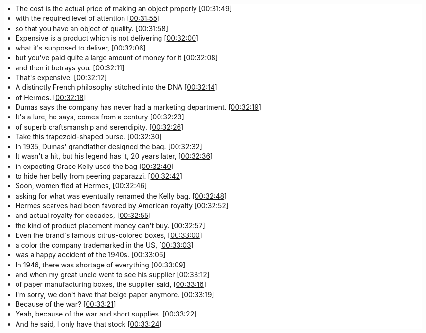 *  The cost is the actual price of making an object properly [[00:31:49](https://www.youtube.com/watch?v=-oFGgDefy8I&t=1909.04s)]
*  with the required level of attention [[00:31:55](https://www.youtube.com/watch?v=-oFGgDefy8I&t=1915.76s)]
*  so that you have an object of quality. [[00:31:58](https://www.youtube.com/watch?v=-oFGgDefy8I&t=1918.3999999999999s)]
*  Expensive is a product which is not delivering [[00:32:00](https://www.youtube.com/watch?v=-oFGgDefy8I&t=1920.48s)]
*  what it's supposed to deliver, [[00:32:06](https://www.youtube.com/watch?v=-oFGgDefy8I&t=1926.04s)]
*  but you've paid quite a large amount of money for it [[00:32:08](https://www.youtube.com/watch?v=-oFGgDefy8I&t=1928.08s)]
*  and then it betrays you. [[00:32:11](https://www.youtube.com/watch?v=-oFGgDefy8I&t=1931.1599999999999s)]
*  That's expensive. [[00:32:12](https://www.youtube.com/watch?v=-oFGgDefy8I&t=1932.8s)]
*  A distinctly French philosophy stitched into the DNA [[00:32:14](https://www.youtube.com/watch?v=-oFGgDefy8I&t=1934.2s)]
*  of Hermes. [[00:32:18](https://www.youtube.com/watch?v=-oFGgDefy8I&t=1938.32s)]
*  Dumas says the company has never had a marketing department. [[00:32:19](https://www.youtube.com/watch?v=-oFGgDefy8I&t=1939.9199999999998s)]
*  It's a lure, he says, comes from a century [[00:32:23](https://www.youtube.com/watch?v=-oFGgDefy8I&t=1943.4399999999998s)]
*  of superb craftsmanship and serendipity. [[00:32:26](https://www.youtube.com/watch?v=-oFGgDefy8I&t=1946.36s)]
*  Take this trapezoid-shaped purse. [[00:32:30](https://www.youtube.com/watch?v=-oFGgDefy8I&t=1950.2s)]
*  In 1935, Dumas' grandfather designed the bag. [[00:32:32](https://www.youtube.com/watch?v=-oFGgDefy8I&t=1952.6399999999999s)]
*  It wasn't a hit, but his legend has it, 20 years later, [[00:32:36](https://www.youtube.com/watch?v=-oFGgDefy8I&t=1956.24s)]
*  in expecting Grace Kelly used the bag [[00:32:40](https://www.youtube.com/watch?v=-oFGgDefy8I&t=1960.32s)]
*  to hide her belly from peering paparazzi. [[00:32:42](https://www.youtube.com/watch?v=-oFGgDefy8I&t=1962.8799999999999s)]
*  Soon, women fled at Hermes, [[00:32:46](https://www.youtube.com/watch?v=-oFGgDefy8I&t=1966.2s)]
*  asking for what was eventually renamed the Kelly bag. [[00:32:48](https://www.youtube.com/watch?v=-oFGgDefy8I&t=1968.3200000000002s)]
*  Hermes scarves had been favored by American royalty [[00:32:52](https://www.youtube.com/watch?v=-oFGgDefy8I&t=1972.3600000000001s)]
*  and actual royalty for decades, [[00:32:55](https://www.youtube.com/watch?v=-oFGgDefy8I&t=1975.24s)]
*  the kind of product placement money can't buy. [[00:32:57](https://www.youtube.com/watch?v=-oFGgDefy8I&t=1977.64s)]
*  Even the brand's famous citrus-colored boxes, [[00:33:00](https://www.youtube.com/watch?v=-oFGgDefy8I&t=1980.88s)]
*  a color the company trademarked in the US, [[00:33:03](https://www.youtube.com/watch?v=-oFGgDefy8I&t=1983.8000000000002s)]
*  was a happy accident of the 1940s. [[00:33:06](https://www.youtube.com/watch?v=-oFGgDefy8I&t=1986.5600000000002s)]
*  In 1946, there was shortage of everything [[00:33:09](https://www.youtube.com/watch?v=-oFGgDefy8I&t=1989.4s)]
*  and when my great uncle went to see his supplier [[00:33:12](https://www.youtube.com/watch?v=-oFGgDefy8I&t=1992.68s)]
*  of paper manufacturing boxes, the supplier said, [[00:33:16](https://www.youtube.com/watch?v=-oFGgDefy8I&t=1996.2800000000002s)]
*  I'm sorry, we don't have that beige paper anymore. [[00:33:19](https://www.youtube.com/watch?v=-oFGgDefy8I&t=1999.0s)]
*  Because of the war? [[00:33:21](https://www.youtube.com/watch?v=-oFGgDefy8I&t=2001.5200000000002s)]
*  Yeah, because of the war and short supplies. [[00:33:22](https://www.youtube.com/watch?v=-oFGgDefy8I&t=2002.5200000000002s)]
*  And he said, I only have that stock [[00:33:24](https://www.youtube.com/watch?v=-oFGgDefy8I&t=2004.6000000000001s)]